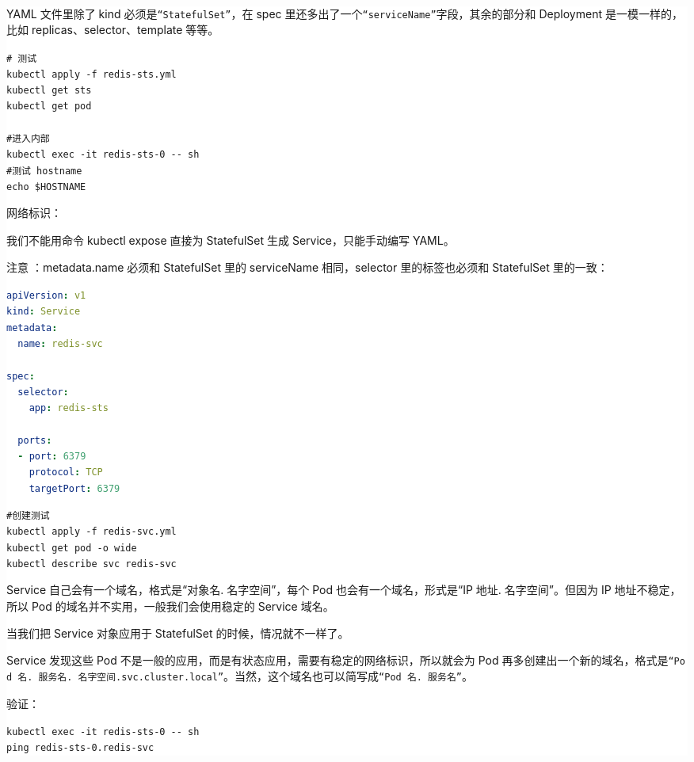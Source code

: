 YAML 文件里除了 kind 必须是`“StatefulSet”`，在 spec 里还多出了一个`“serviceName”`字段，其余的部分和 Deployment 是一模一样的，比如 replicas、selector、template 等等。

```shell
# 测试
kubectl apply -f redis-sts.yml
kubectl get sts
kubectl get pod

#进入内部
kubectl exec -it redis-sts-0 -- sh
#测试 hostname
echo $HOSTNAME
```

网络标识：

我们不能用命令 kubectl expose 直接为 StatefulSet 生成 Service，只能手动编写 YAML。

注意 ：metadata.name 必须和 StatefulSet 里的 serviceName 相同，selector 里的标签也必须和 StatefulSet 里的一致：

```yaml
apiVersion: v1
kind: Service
metadata:
  name: redis-svc

spec:
  selector:
    app: redis-sts

  ports:
  - port: 6379
    protocol: TCP
    targetPort: 6379
```

```shell
#创建测试
kubectl apply -f redis-svc.yml
kubectl get pod -o wide
kubectl describe svc redis-svc
```

Service 自己会有一个域名，格式是“对象名. 名字空间”，每个 Pod 也会有一个域名，形式是“IP 地址. 名字空间”。但因为 IP 地址不稳定，所以 Pod 的域名并不实用，一般我们会使用稳定的 Service 域名。

当我们把 Service 对象应用于 StatefulSet 的时候，情况就不一样了。

Service 发现这些 Pod 不是一般的应用，而是有状态应用，需要有稳定的网络标识，所以就会为 Pod 再多创建出一个新的域名，格式是`“Pod 名. 服务名. 名字空间.svc.cluster.local”`。当然，这个域名也可以简写成`“Pod 名. 服务名”`。

验证：

```shell
kubectl exec -it redis-sts-0 -- sh
ping redis-sts-0.redis-svc
```
